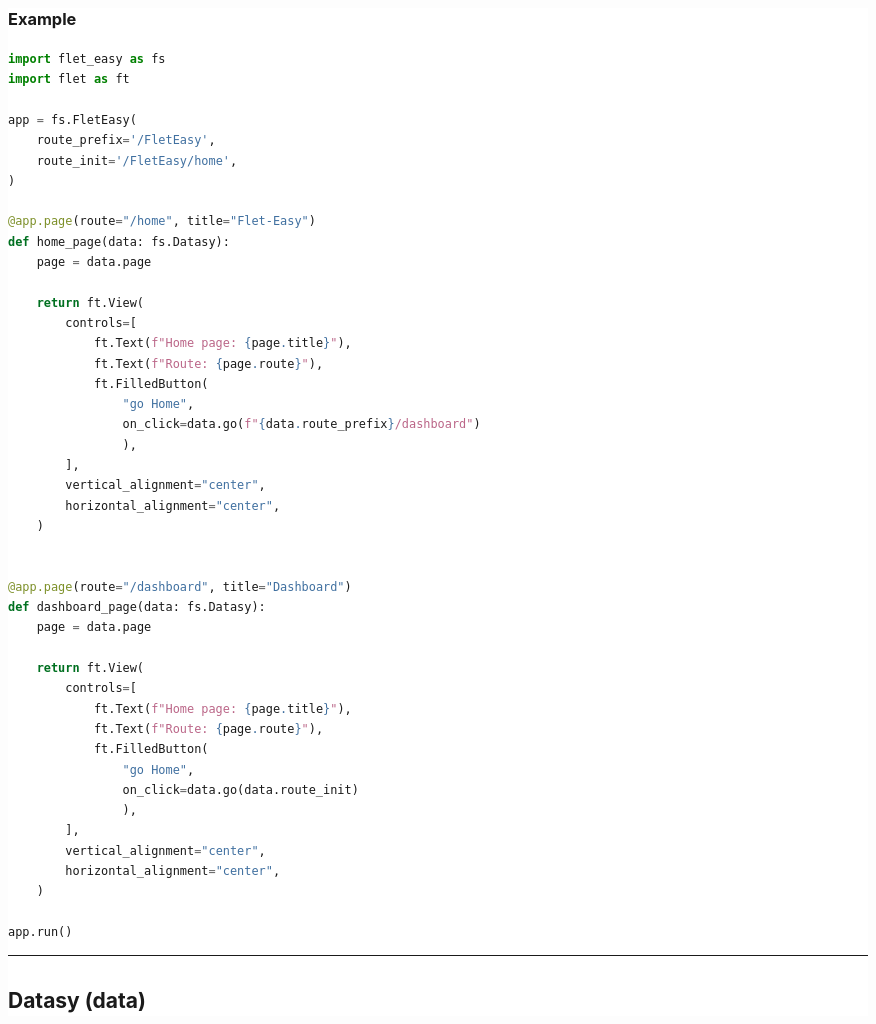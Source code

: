 ### **Example**

```Python hl_lines="4 9 27 44"
import flet_easy as fs
import flet as ft

app = fs.FletEasy(
    route_prefix='/FletEasy',
    route_init='/FletEasy/home',
)

@app.page(route="/home", title="Flet-Easy")
def home_page(data: fs.Datasy):
    page = data.page

    return ft.View(
        controls=[
            ft.Text(f"Home page: {page.title}"),
            ft.Text(f"Route: {page.route}"),
            ft.FilledButton(
                "go Home",
                on_click=data.go(f"{data.route_prefix}/dashboard")
                ),
        ],
        vertical_alignment="center",
        horizontal_alignment="center",
    )


@app.page(route="/dashboard", title="Dashboard")
def dashboard_page(data: fs.Datasy):
    page = data.page

    return ft.View(
        controls=[
            ft.Text(f"Home page: {page.title}"),
            ft.Text(f"Route: {page.route}"),
            ft.FilledButton(
                "go Home",
                on_click=data.go(data.route_init)
                ),
        ],
        vertical_alignment="center",
        horizontal_alignment="center",
    )

app.run()
```

---

## Datasy (data)

